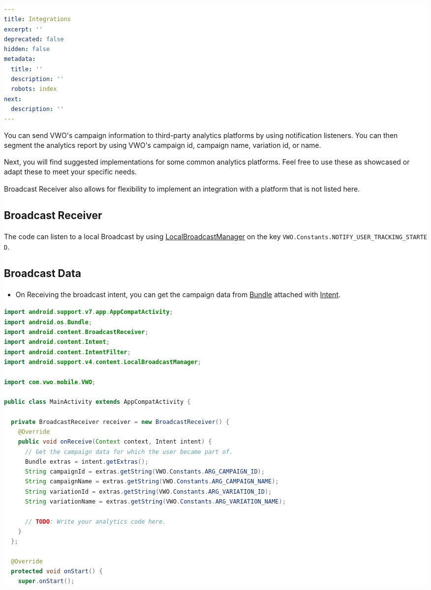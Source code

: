 ```yaml
---
title: Integrations
excerpt: ''
deprecated: false
hidden: false
metadata:
  title: ''
  description: ''
  robots: index
next:
  description: ''
---
```

You can send VWO's campaign information to third-party analytics platforms by using notification listeners. You can then segment the analytics report by using VWO's campaign id, campaign name, variation id, or name.

Next, you will find suggested implementations for some common analytics platforms. Feel free to use these as showcased or adapt these to meet your specific needs.

Broadcast Receiver also allows for flexibility to implement an integration with a platform that is not listed here.

## Broadcast Receiver

The code can listen to a local Broadcast by using [LocalBroadcastManager](https://developer.android.com/reference/android/support/v4/content/LocalBroadcastManager.html) on the key `VWO.Constants.NOTIFY_USER_TRACKING_STARTED`.

## Broadcast Data

- On Receiving the broadcast intent, you can get the campaign data from [Bundle](https://developer.android.com/reference/android/os/Bundle.html) attached with [Intent](https://developer.android.com/reference/android/content/Intent.html).

```java
import android.support.v7.app.AppCompatActivity;
import android.os.Bundle;
import android.content.BroadcastReceiver;
import android.content.Intent;
import android.content.IntentFilter;
import android.support.v4.content.LocalBroadcastManager;

import com.vwo.mobile.VWO;

public class MainActivity extends AppCompatActivity {
    
  private BroadcastReceiver receiver = new BroadcastReceiver() {
    @Override
    public void onReceive(Context context, Intent intent) {
      // Get the campaign data for which the user became part of.
      Bundle extras = intent.getExtras();
      String campaignId = extras.getString(VWO.Constants.ARG_CAMPAIGN_ID);
      String campaignName = extras.getString(VWO.Constants.ARG_CAMPAIGN_NAME);
      String variationId = extras.getString(VWO.Constants.ARG_VARIATION_ID);
      String variationName = extras.getString(VWO.Constants.ARG_VARIATION_NAME);

      // TODO: Write your analytics code here.
    }
  };

  @Override
  protected void onStart() {
    super.onStart();
```